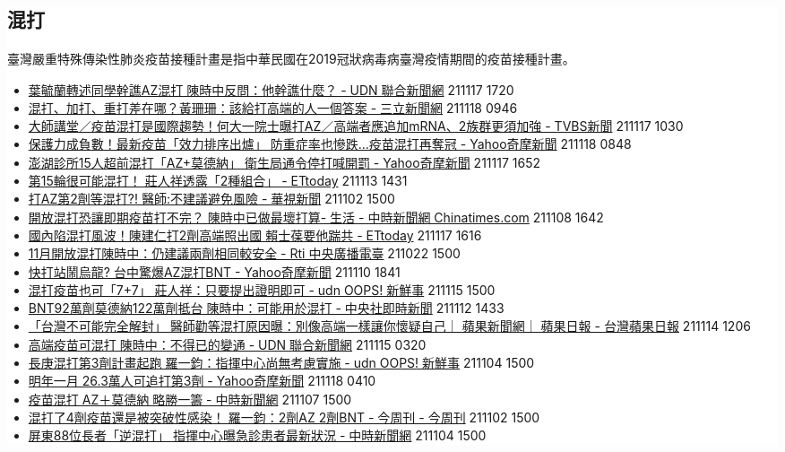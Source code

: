 ## 混打

臺灣嚴重特殊傳染性肺炎疫苗接種計畫是指中華民國在2019冠狀病毒病臺灣疫情期間的疫苗接種計畫。


- [葉毓蘭轉述同學幹譙AZ混打 陳時中反問：他幹譙什麼？ - UDN 聯合新聞網](https://udn.com/news/story/6656/5897725 "葉毓蘭轉述同學幹譙AZ混打 陳時中反問：他幹譙什麼？ - UDN 聯合新聞網") 211117 1720
- [混打、加打、重打差在哪？黃珊珊：該給打高端的人一個答案 - 三立新聞網](https://www.setn.com/News.aspx?NewsID=1028414 "混打、加打、重打差在哪？黃珊珊：該給打高端的人一個答案 - 三立新聞網") 211118 0946
- [大師講堂／疫苗混打是國際趨勢！何大一院士曝打AZ／高端者應追加mRNA、2族群更須加強 - TVBS新聞](https://health.tvbs.com.tw/medical/330564 "大師講堂／疫苗混打是國際趨勢！何大一院士曝打AZ／高端者應追加mRNA、2族群更須加強 - TVBS新聞") 211117 1030
- [保護力成負數！最新疫苗「效力排序出爐」 防重症率也慘跌…疫苗混打再奪冠 - Yahoo奇摩新聞](https://tw.news.yahoo.com/%E4%BF%9D%E8%AD%B7%E5%8A%9B%E6%88%90%E8%B2%A0%E6%95%B8-%E6%9C%80%E6%96%B0%E7%96%AB%E8%8B%97-%E6%95%88%E5%8A%9B%E6%8E%92%E5%BA%8F%E5%87%BA%E7%88%90-%E9%98%B2%E9%87%8D%E7%97%87%E7%8E%87%E4%B9%9F%E6%85%98%E8%B7%8C-%E7%96%AB%E8%8B%97%E6%B7%B7%E6%89%93%E5%86%8D%E5%A5%AA%E5%86%A0-004805381.html "保護力成負數！最新疫苗「效力排序出爐」 防重症率也慘跌…疫苗混打再奪冠 - Yahoo奇摩新聞") 211118 0848
- [澎湖診所15人超前混打「AZ+莫德納」 衛生局通令停打喊開罰 - Yahoo奇摩新聞](https://tw.news.yahoo.com/%E6%BE%8E%E6%B9%96%E8%A8%BA%E6%89%8015%E4%BA%BA%E8%B6%85%E5%89%8D%E6%B7%B7%E6%89%93-az-%E8%8E%AB%E5%BE%B7%E7%B4%8D-%E8%A1%9B%E7%94%9F%E5%B1%80%E9%80%9A%E4%BB%A4%E5%81%9C%E6%89%93%E9%81%95%E8%A6%8F%E9%96%8B%E7%BD%B0-085200114.html "澎湖診所15人超前混打「AZ+莫德納」 衛生局通令停打喊開罰 - Yahoo奇摩新聞") 211117 1652
- [第15輪很可能混打！ 莊人祥透露「2種組合」 - ETtoday](https://www.ettoday.net/news/20211113/2123040.htm "第15輪很可能混打！ 莊人祥透露「2種組合」 - ETtoday") 211113 1431
- [打AZ第2劑等混打?! 醫師:不建議避免風險 - 華視新聞](https://news.cts.com.tw/cts/life/202111/202111022060962.html "打AZ第2劑等混打?! 醫師:不建議避免風險 - 華視新聞") 211102 1500
- [開放混打恐讓即期疫苗打不完？ 陳時中已做最壞打算- 生活 - 中時新聞網 Chinatimes.com](https://www.chinatimes.com/realtimenews/20211108003422-260405 "開放混打恐讓即期疫苗打不完？ 陳時中已做最壞打算- 生活 - 中時新聞網 Chinatimes.com") 211108 1642
- [國內陷混打風波！陳建仁打2劑高端照出國 賴士葆要他踹共 - ETtoday](https://www.ettoday.net/news/20211117/2125980.htm "國內陷混打風波！陳建仁打2劑高端照出國 賴士葆要他踹共 - ETtoday") 211117 1616
- [11月開放混打陳時中：仍建議兩劑相同較安全 - Rti 中央廣播電臺](https://www.rti.org.tw/news/view/id/2114760 "11月開放混打陳時中：仍建議兩劑相同較安全 - Rti 中央廣播電臺") 211022 1500
- [快打站鬧烏龍? 台中驚爆AZ混打BNT - Yahoo奇摩新聞](https://tw.news.yahoo.com/%E5%BF%AB%E6%89%93%E7%AB%99%E9%AC%A7%E7%83%8F%E9%BE%8D-%E5%8F%B0%E4%B8%AD%E9%A9%9A%E7%88%86az%E6%B7%B7%E6%89%93bnt-104100232.html "快打站鬧烏龍? 台中驚爆AZ混打BNT - Yahoo奇摩新聞") 211110 1841
- [混打疫苗也可「7+7」 莊人祥：只要提出證明即可 - udn OOPS! 新鮮事](https://udn.com/news/story/122190/5891977 "混打疫苗也可「7+7」 莊人祥：只要提出證明即可 - udn OOPS! 新鮮事") 211115 1500
- [BNT92萬劑莫德納122萬劑抵台 陳時中：可能用於混打 - 中央社即時新聞](https://www.cna.com.tw/news/firstnews/202111120148.aspx "BNT92萬劑莫德納122萬劑抵台 陳時中：可能用於混打 - 中央社即時新聞") 211112 1433
- [「台灣不可能完全解封」 醫師勸等混打原因曝：別像高端一樣讓你懷疑自己｜ 蘋果新聞網｜ 蘋果日報 - 台灣蘋果日報](https://tw.appledaily.com/forum/20211114/GPZSH3TTOVHJHOWJ5RSYSR3E4Y/ "「台灣不可能完全解封」 醫師勸等混打原因曝：別像高端一樣讓你懷疑自己｜ 蘋果新聞網｜ 蘋果日報 - 台灣蘋果日報") 211114 1206
- [高端疫苗可混打 陳時中：不得已的變通 - UDN 聯合新聞網](https://udn.com/news/story/122190/5890662 "高端疫苗可混打 陳時中：不得已的變通 - UDN 聯合新聞網") 211115 0320
- [長庚混打第3劑計畫起跑 羅一鈞：指揮中心尚無考慮實施 - udn OOPS! 新鮮事](https://udn.com/news/story/122190/5866455 "長庚混打第3劑計畫起跑 羅一鈞：指揮中心尚無考慮實施 - udn OOPS! 新鮮事") 211104 1500
- [明年一月 26.3萬人可追打第3劑 - Yahoo奇摩新聞](https://tw.news.yahoo.com/%E6%98%8E%E5%B9%B4-%E6%9C%88-26-3%E8%90%AC%E4%BA%BA%E5%8F%AF%E8%BF%BD%E6%89%93%E7%AC%AC3%E5%8A%91-201000291.html "明年一月 26.3萬人可追打第3劑 - Yahoo奇摩新聞") 211118 0410
- [疫苗混打 AZ＋莫德納 略勝一籌 - 中時新聞網](https://www.chinatimes.com/newspapers/20211107000374-260114 "疫苗混打 AZ＋莫德納 略勝一籌 - 中時新聞網") 211107 1500
- [混打了4劑疫苗還是被突破性感染！ 羅一鈞：2劑AZ 2劑BNT - 今周刊 - 今周刊](https://www.businesstoday.com.tw/article/category/183029/post/202111020023/%E6%B7%B7%E6%89%93%E4%BA%864%E5%8A%91%E7%96%AB%E8%8B%97%E9%82%84%E6%98%AF%E8%A2%AB%E7%AA%81%E7%A0%B4%E6%80%A7%E6%84%9F%E6%9F%93%EF%BC%81%20%E7%BE%85%E4%B8%80%E9%88%9E%EF%BC%9A2%E5%8A%91AZ+2%E5%8A%91BNT "混打了4劑疫苗還是被突破性感染！ 羅一鈞：2劑AZ 2劑BNT - 今周刊 - 今周刊") 211102 1500
- [屏東88位長者「逆混打」 指揮中心曝急診患者最新狀況 - 中時新聞網](https://www.chinatimes.com/realtimenews/20211104003367-260405 "屏東88位長者「逆混打」 指揮中心曝急診患者最新狀況 - 中時新聞網") 211104 1500
